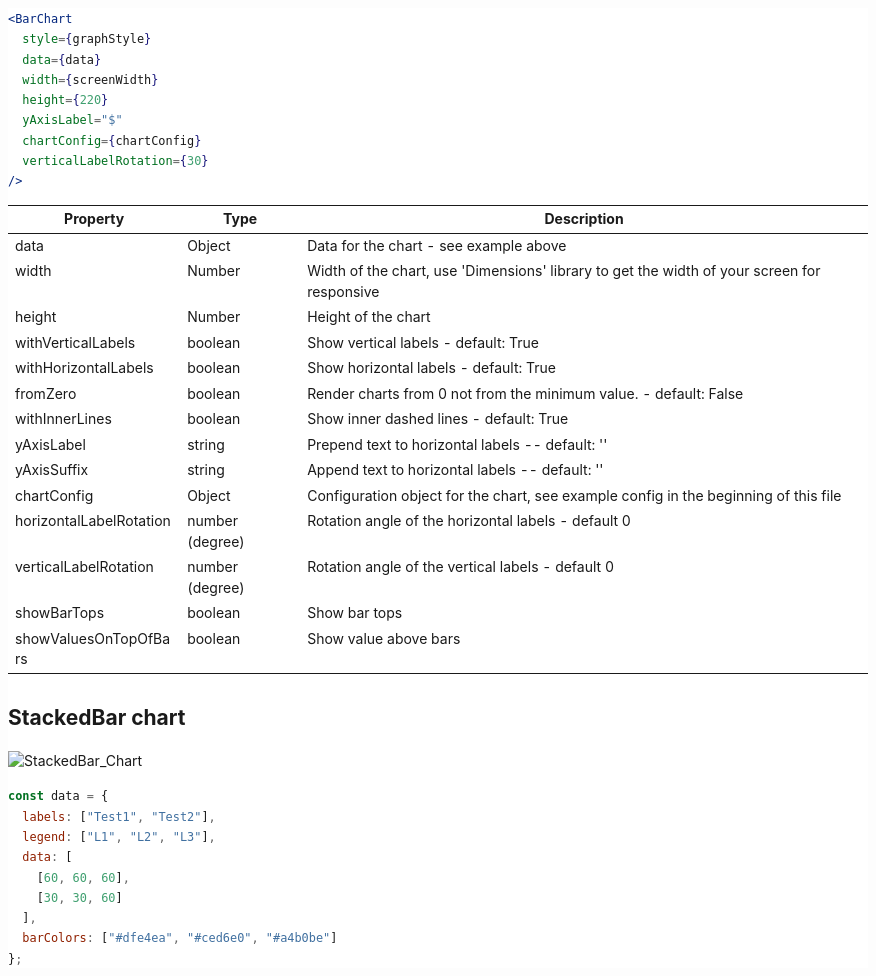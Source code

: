 ```jsx
<BarChart
  style={graphStyle}
  data={data}
  width={screenWidth}
  height={220}
  yAxisLabel="$"
  chartConfig={chartConfig}
  verticalLabelRotation={30}
/>
```

| Property                | Type            | Description                                                                                 |
| ----------------------- | --------------- | ------------------------------------------------------------------------------------------- |
| data                    | Object          | Data for the chart - see example above                                                      |
| width                   | Number          | Width of the chart, use 'Dimensions' library to get the width of your screen for responsive |
| height                  | Number          | Height of the chart                                                                         |
| withVerticalLabels      | boolean         | Show vertical labels - default: True                                                        |
| withHorizontalLabels    | boolean         | Show horizontal labels - default: True                                                      |
| fromZero                | boolean         | Render charts from 0 not from the minimum value. - default: False                           |
| withInnerLines          | boolean         | Show inner dashed lines - default: True                                                     |
| yAxisLabel              | string          | Prepend text to horizontal labels -- default: ''                                            |
| yAxisSuffix             | string          | Append text to horizontal labels -- default: ''                                             |
| chartConfig             | Object          | Configuration object for the chart, see example config in the beginning of this file        |
| horizontalLabelRotation | number (degree) | Rotation angle of the horizontal labels - default 0                                         |
| verticalLabelRotation   | number (degree) | Rotation angle of the vertical labels - default 0                                           |
| showBarTops             | boolean         | Show bar tops                                                                               |
| showValuesOnTopOfBars   | boolean         | Show value above bars                                                                       |

## StackedBar chart

![StackedBar_Chart](https://imgur.com/JkBtxt8.jpg)

```js
const data = {
  labels: ["Test1", "Test2"],
  legend: ["L1", "L2", "L3"],
  data: [
    [60, 60, 60],
    [30, 30, 60]
  ],
  barColors: ["#dfe4ea", "#ced6e0", "#a4b0be"]
};
```
